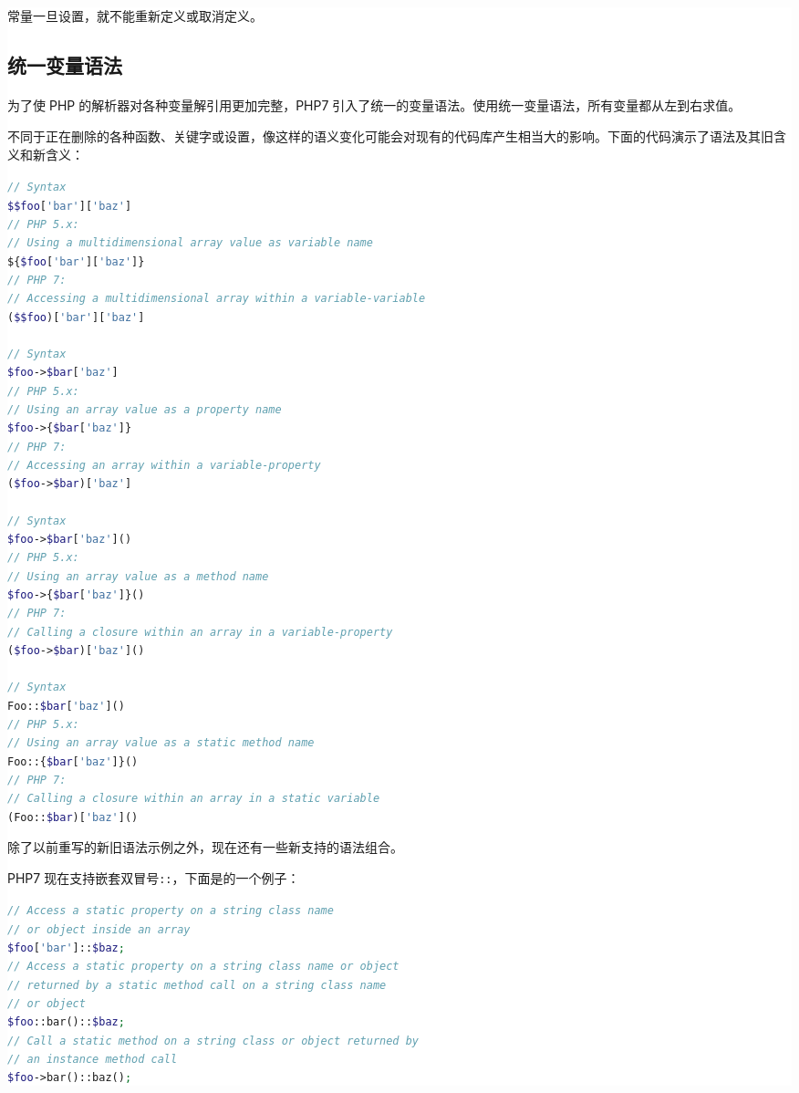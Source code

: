 ```php
```

常量一旦设置，就不能重新定义或取消定义。

## 统一变量语法

为了使 PHP 的解析器对各种变量解引用更加完整，PHP7 引入了统一的变量语法。使用统一变量语法，所有变量都从左到右求值。

不同于正在删除的各种函数、关键字或设置，像这样的语义变化可能会对现有的代码库产生相当大的影响。下面的代码演示了语法及其旧含义和新含义：

```php
// Syntax
$$foo['bar']['baz']
// PHP 5.x:
// Using a multidimensional array value as variable name
${$foo['bar']['baz']}
// PHP 7:
// Accessing a multidimensional array within a variable-variable
($$foo)['bar']['baz']

// Syntax
$foo->$bar['baz']
// PHP 5.x:
// Using an array value as a property name
$foo->{$bar['baz']}
// PHP 7:
// Accessing an array within a variable-property
($foo->$bar)['baz']

// Syntax
$foo->$bar['baz']()
// PHP 5.x:
// Using an array value as a method name
$foo->{$bar['baz']}()
// PHP 7:
// Calling a closure within an array in a variable-property
($foo->$bar)['baz']()

// Syntax
Foo::$bar['baz']()
// PHP 5.x:
// Using an array value as a static method name
Foo::{$bar['baz']}()
// PHP 7:
// Calling a closure within an array in a static variable
(Foo::$bar)['baz']()
```

除了以前重写的新旧语法示例之外，现在还有一些新支持的语法组合。

PHP7 现在支持嵌套双冒号`::`，下面是的一个例子：

```php
// Access a static property on a string class name
// or object inside an array
$foo['bar']::$baz;
// Access a static property on a string class name or object
// returned by a static method call on a string class name
// or object
$foo::bar()::$baz;
// Call a static method on a string class or object returned by
// an instance method call
$foo->bar()::baz();
```
